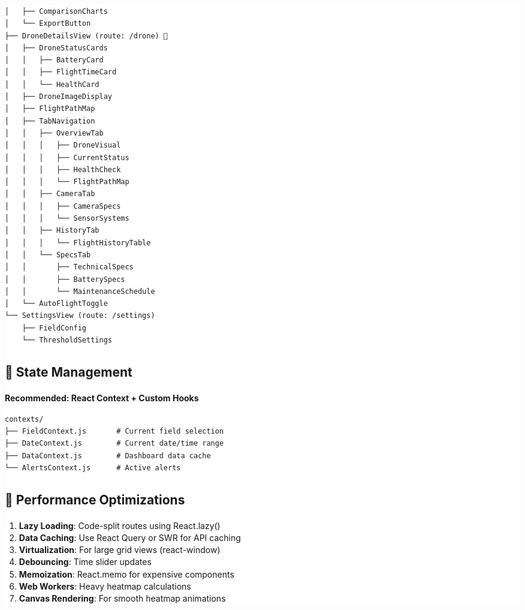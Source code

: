 ```
│   ├── ComparisonCharts
│   └── ExportButton
├── DroneDetailsView (route: /drone) 🚁
│   ├── DroneStatusCards
│   │   ├── BatteryCard
│   │   ├── FlightTimeCard
│   │   └── HealthCard
│   ├── DroneImageDisplay
│   ├── FlightPathMap
│   ├── TabNavigation
│   │   ├── OverviewTab
│   │   │   ├── DroneVisual
│   │   │   ├── CurrentStatus
│   │   │   ├── HealthCheck
│   │   │   └── FlightPathMap
│   │   ├── CameraTab
│   │   │   ├── CameraSpecs
│   │   │   └── SensorSystems
│   │   ├── HistoryTab
│   │   │   └── FlightHistoryTable
│   │   └── SpecsTab
│   │       ├── TechnicalSpecs
│   │       ├── BatterySpecs
│   │       └── MaintenanceSchedule
│   └── AutoFlightToggle
└── SettingsView (route: /settings)
    ├── FieldConfig
    └── ThresholdSettings
```

## 🔄 State Management

**Recommended: React Context + Custom Hooks**

```
contexts/
├── FieldContext.js       # Current field selection
├── DateContext.js        # Current date/time range
├── DataContext.js        # Dashboard data cache
└── AlertsContext.js      # Active alerts
```

## 🚀 Performance Optimizations

1. **Lazy Loading**: Code-split routes using React.lazy()
2. **Data Caching**: Use React Query or SWR for API caching
3. **Virtualization**: For large grid views (react-window)
4. **Debouncing**: Time slider updates
5. **Memoization**: React.memo for expensive components
6. **Web Workers**: Heavy heatmap calculations
7. **Canvas Rendering**: For smooth heatmap animations
